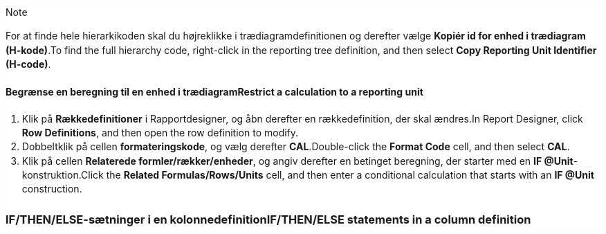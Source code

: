 > [!NOTE]
> <span data-ttu-id="134ab-520">For at finde hele hierarkikoden skal du højreklikke i trædiagramdefinitionen og derefter vælge **Kopiér id for enhed i trædiagram (H-kode)**.</span><span class="sxs-lookup"><span data-stu-id="134ab-520">To find the full hierarchy code, right-click in the reporting tree definition, and then select **Copy Reporting Unit Identifier (H-code)**.</span></span>

#### <a name="restrict-a-calculation-to-a-reporting-unit"></a><span data-ttu-id="134ab-521">Begrænse en beregning til en enhed i trædiagram</span><span class="sxs-lookup"><span data-stu-id="134ab-521">Restrict a calculation to a reporting unit</span></span>

1. <span data-ttu-id="134ab-522">Klik på **Rækkedefinitioner** i Rapportdesigner, og åbn derefter en rækkedefinition, der skal ændres.</span><span class="sxs-lookup"><span data-stu-id="134ab-522">In Report Designer, click **Row Definitions**, and then open the row definition to modify.</span></span>
2. <span data-ttu-id="134ab-523">Dobbeltklik på cellen **formateringskode**, og vælg derefter **CAL**.</span><span class="sxs-lookup"><span data-stu-id="134ab-523">Double-click the **Format Code** cell, and then select **CAL**.</span></span>
3. <span data-ttu-id="134ab-524">Klik på cellen **Relaterede formler/rækker/enheder**, og angiv derefter en betinget beregning, der starter med en **IF @Unit**-konstruktion.</span><span class="sxs-lookup"><span data-stu-id="134ab-524">Click the **Related Formulas/Rows/Units** cell, and then enter a conditional calculation that starts with an **IF @Unit** construction.</span></span>

### <a name="ifthenelse-statements-in-a-column-definition"></a><span data-ttu-id="134ab-525">IF/THEN/ELSE-sætninger i en kolonnedefinition</span><span class="sxs-lookup"><span data-stu-id="134ab-525">IF/THEN/ELSE statements in a column definition</span></span>

